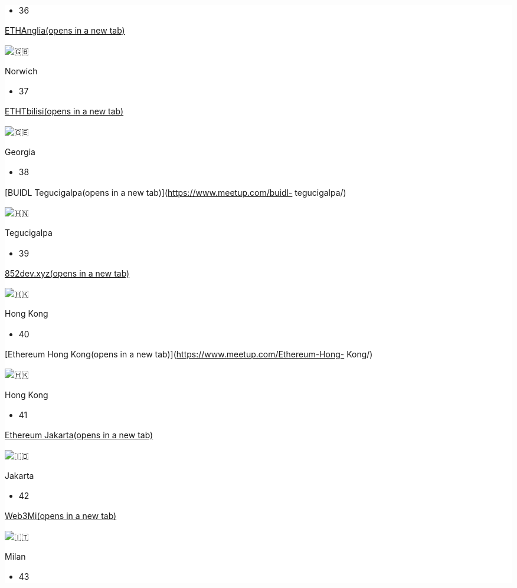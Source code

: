   * 36

[ETHAnglia(opens in a new tab)](https://www.ethanglia.org/)

![🇬🇧](https://cdnjs.cloudflare.com/ajax/libs/twemoji/12.0.4/2/svg/1f1ec-1f1e7.svg)

Norwich

  * 37

[ETHTbilisi(opens in a new tab)](https://lu.ma/ETHTbilisi)

![🇬🇪](https://cdnjs.cloudflare.com/ajax/libs/twemoji/12.0.4/2/svg/1f1ec-1f1ea.svg)

Georgia

  * 38

[BUIDL Tegucigalpa(opens in a new tab)](https://www.meetup.com/buidl-
tegucigalpa/)

![🇭🇳](https://cdnjs.cloudflare.com/ajax/libs/twemoji/12.0.4/2/svg/1f1ed-1f1f3.svg)

Tegucigalpa

  * 39

[852dev.xyz(opens in a new tab)](https://twitter.com/852devxyz)

![🇭🇰](https://cdnjs.cloudflare.com/ajax/libs/twemoji/12.0.4/2/svg/1f1ed-1f1f0.svg)

Hong Kong

  * 40

[Ethereum Hong Kong(opens in a new tab)](https://www.meetup.com/Ethereum-Hong-
Kong/)

![🇭🇰](https://cdnjs.cloudflare.com/ajax/libs/twemoji/12.0.4/2/svg/1f1ed-1f1f0.svg)

Hong Kong

  * 41

[Ethereum Jakarta(opens in a new tab)](https://ethereum-jkt.github.io/)

![🇮🇩](https://cdnjs.cloudflare.com/ajax/libs/twemoji/12.0.4/2/svg/1f1ee-1f1e9.svg)

Jakarta

  * 42

[Web3Mi(opens in a new tab)](https://www.eventbrite.it/o/web3mi-52766466683)

![🇮🇹](https://cdnjs.cloudflare.com/ajax/libs/twemoji/12.0.4/2/svg/1f1ee-1f1f9.svg)

Milan

  * 43
